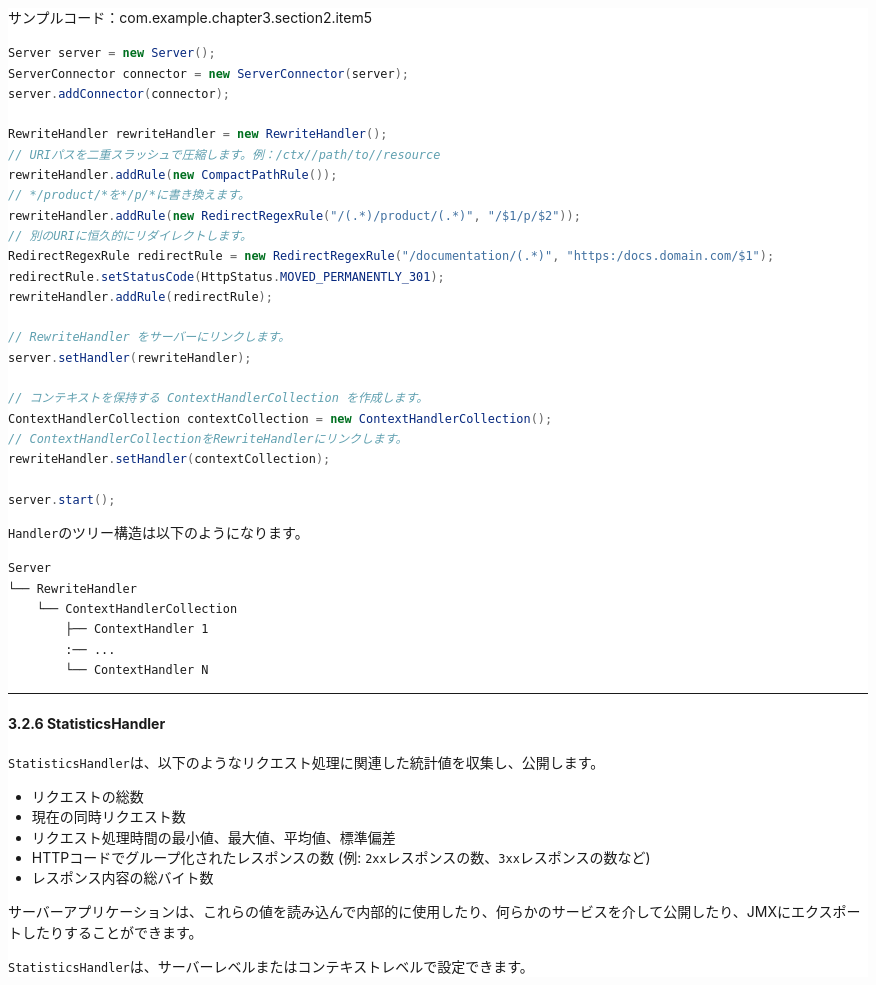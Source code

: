 サンプルコード：com.example.chapter3.section2.item5

```java
Server server = new Server();
ServerConnector connector = new ServerConnector(server);
server.addConnector(connector);

RewriteHandler rewriteHandler = new RewriteHandler();
// URIパスを二重スラッシュで圧縮します。例：/ctx//path/to//resource
rewriteHandler.addRule(new CompactPathRule());
// */product/*を*/p/*に書き換えます。
rewriteHandler.addRule(new RedirectRegexRule("/(.*)/product/(.*)", "/$1/p/$2"));
// 別のURIに恒久的にリダイレクトします。
RedirectRegexRule redirectRule = new RedirectRegexRule("/documentation/(.*)", "https:/docs.domain.com/$1");
redirectRule.setStatusCode(HttpStatus.MOVED_PERMANENTLY_301);
rewriteHandler.addRule(redirectRule);

// RewriteHandler をサーバーにリンクします。
server.setHandler(rewriteHandler);

// コンテキストを保持する ContextHandlerCollection を作成します。
ContextHandlerCollection contextCollection = new ContextHandlerCollection();
// ContextHandlerCollectionをRewriteHandlerにリンクします。
rewriteHandler.setHandler(contextCollection);

server.start();
```

`Handler`のツリー構造は以下のようになります。

```
Server
└── RewriteHandler
    └── ContextHandlerCollection
        ├── ContextHandler 1
        :── ...
        └── ContextHandler N
```

---

#### 3.2.6 StatisticsHandler

`StatisticsHandler`は、以下のようなリクエスト処理に関連した統計値を収集し、公開します。

- リクエストの総数
- 現在の同時リクエスト数
- リクエスト処理時間の最小値、最大値、平均値、標準偏差
- HTTPコードでグループ化されたレスポンスの数 (例: `2xx`レスポンスの数、`3xx`レスポンスの数など)
- レスポンス内容の総バイト数

サーバーアプリケーションは、これらの値を読み込んで内部的に使用したり、何らかのサービスを介して公開したり、JMXにエクスポートしたりすることができます。

`StatisticsHandler`は、サーバーレベルまたはコンテキストレベルで設定できます。
